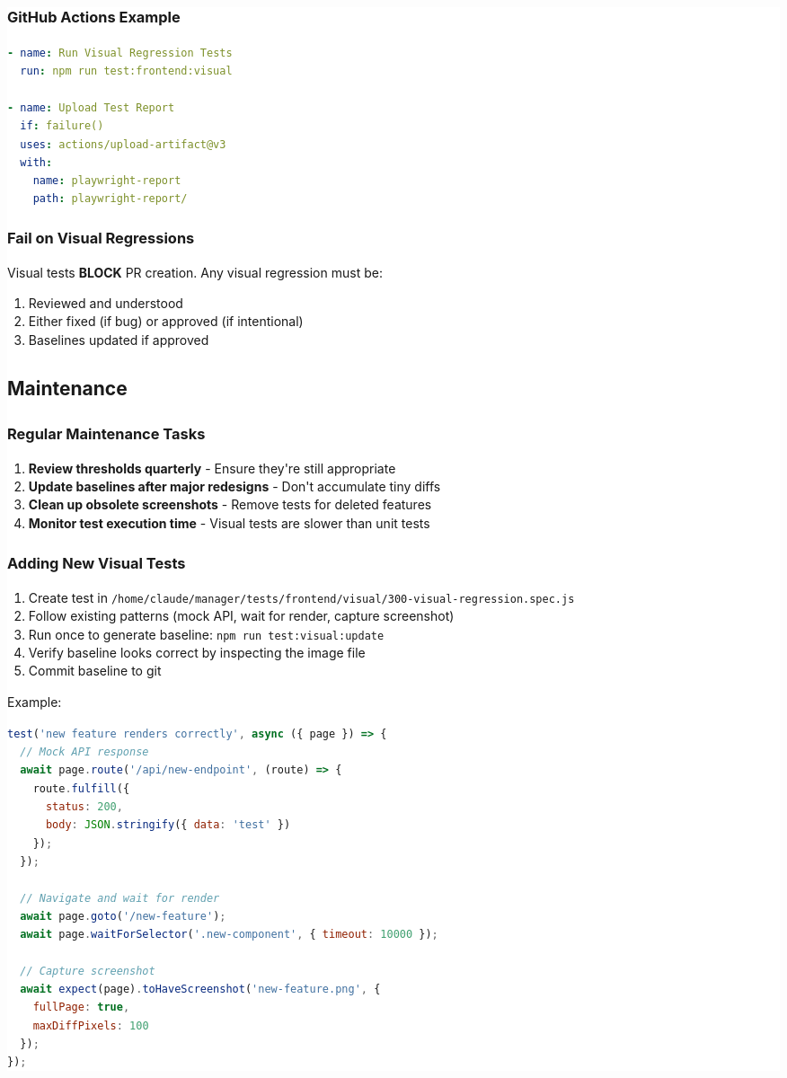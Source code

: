 ### GitHub Actions Example

```yaml
- name: Run Visual Regression Tests
  run: npm run test:frontend:visual

- name: Upload Test Report
  if: failure()
  uses: actions/upload-artifact@v3
  with:
    name: playwright-report
    path: playwright-report/
```

### Fail on Visual Regressions

Visual tests **BLOCK** PR creation. Any visual regression must be:
1. Reviewed and understood
2. Either fixed (if bug) or approved (if intentional)
3. Baselines updated if approved

## Maintenance

### Regular Maintenance Tasks

1. **Review thresholds quarterly** - Ensure they're still appropriate
2. **Update baselines after major redesigns** - Don't accumulate tiny diffs
3. **Clean up obsolete screenshots** - Remove tests for deleted features
4. **Monitor test execution time** - Visual tests are slower than unit tests

### Adding New Visual Tests

1. Create test in `/home/claude/manager/tests/frontend/visual/300-visual-regression.spec.js`
2. Follow existing patterns (mock API, wait for render, capture screenshot)
3. Run once to generate baseline: `npm run test:visual:update`
4. Verify baseline looks correct by inspecting the image file
5. Commit baseline to git

Example:
```javascript
test('new feature renders correctly', async ({ page }) => {
  // Mock API response
  await page.route('/api/new-endpoint', (route) => {
    route.fulfill({
      status: 200,
      body: JSON.stringify({ data: 'test' })
    });
  });

  // Navigate and wait for render
  await page.goto('/new-feature');
  await page.waitForSelector('.new-component', { timeout: 10000 });

  // Capture screenshot
  await expect(page).toHaveScreenshot('new-feature.png', {
    fullPage: true,
    maxDiffPixels: 100
  });
});
```
